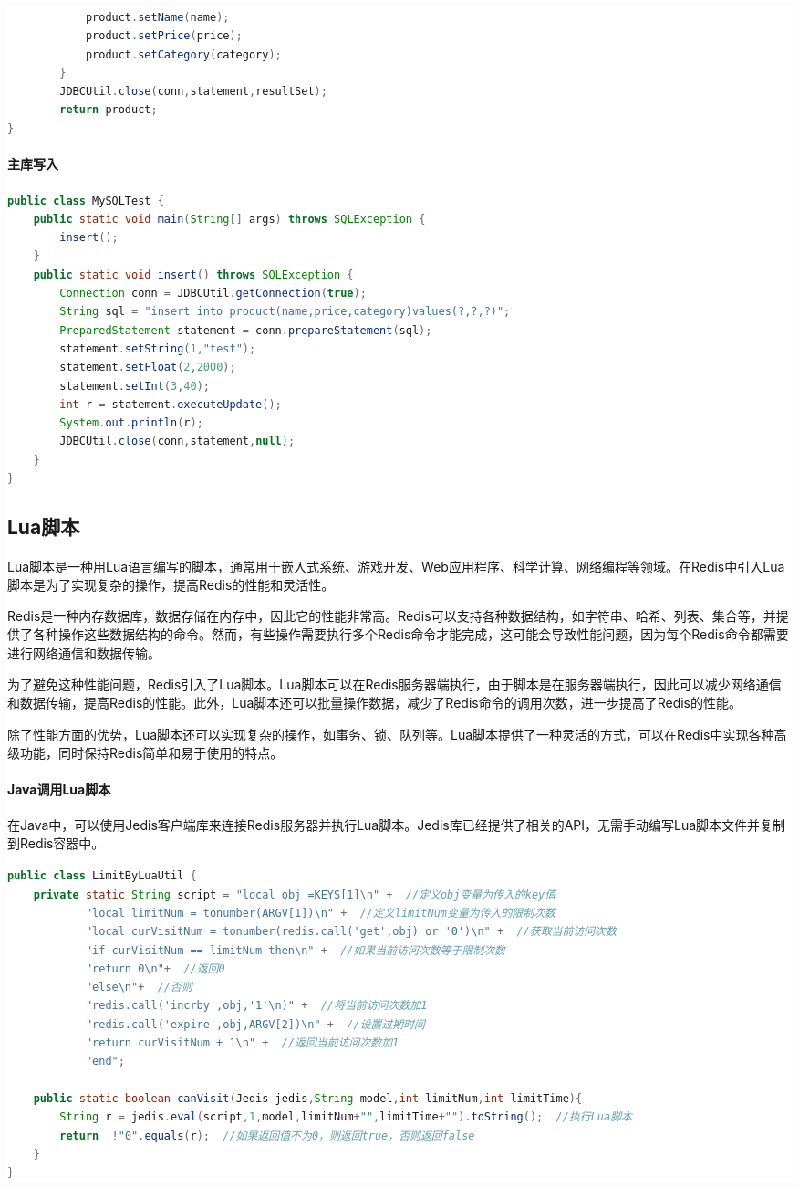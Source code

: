 ```java
            product.setName(name);
            product.setPrice(price);
            product.setCategory(category);
        }
        JDBCUtil.close(conn,statement,resultSet);
        return product;
}
```

#### 主库写入

```java
public class MySQLTest {
    public static void main(String[] args) throws SQLException {
        insert();
    }
    public static void insert() throws SQLException {
        Connection conn = JDBCUtil.getConnection(true);
        String sql = "insert into product(name,price,category)values(?,?,?)";
        PreparedStatement statement = conn.prepareStatement(sql);
        statement.setString(1,"test");
        statement.setFloat(2,2000);
        statement.setInt(3,40);
        int r = statement.executeUpdate();
        System.out.println(r);
        JDBCUtil.close(conn,statement,null);
    }
}
```

## Lua脚本

Lua脚本是一种用Lua语言编写的脚本，通常用于嵌入式系统、游戏开发、Web应用程序、科学计算、网络编程等领域。在Redis中引入Lua脚本是为了实现复杂的操作，提高Redis的性能和灵活性。

Redis是一种内存数据库，数据存储在内存中，因此它的性能非常高。Redis可以支持各种数据结构，如字符串、哈希、列表、集合等，并提供了各种操作这些数据结构的命令。然而，有些操作需要执行多个Redis命令才能完成，这可能会导致性能问题，因为每个Redis命令都需要进行网络通信和数据传输。

为了避免这种性能问题，Redis引入了Lua脚本。Lua脚本可以在Redis服务器端执行，由于脚本是在服务器端执行，因此可以减少网络通信和数据传输，提高Redis的性能。此外，Lua脚本还可以批量操作数据，减少了Redis命令的调用次数，进一步提高了Redis的性能。

除了性能方面的优势，Lua脚本还可以实现复杂的操作，如事务、锁、队列等。Lua脚本提供了一种灵活的方式，可以在Redis中实现各种高级功能，同时保持Redis简单和易于使用的特点。

#### Java调用Lua脚本

在Java中，可以使用Jedis客户端库来连接Redis服务器并执行Lua脚本。Jedis库已经提供了相关的API，无需手动编写Lua脚本文件并复制到Redis容器中。

```java
public class LimitByLuaUtil {
    private static String script = "local obj =KEYS[1]\n" +  //定义obj变量为传入的key值
            "local limitNum = tonumber(ARGV[1])\n" +  //定义limitNum变量为传入的限制次数
            "local curVisitNum = tonumber(redis.call('get',obj) or '0')\n" +  //获取当前访问次数
            "if curVisitNum == limitNum then\n" +  //如果当前访问次数等于限制次数
            "return 0\n"+  //返回0
            "else\n"+  //否则
            "redis.call('incrby',obj,'1'\n)" +  //将当前访问次数加1
            "redis.call('expire',obj,ARGV[2])\n" +  //设置过期时间
            "return curVisitNum + 1\n" +  //返回当前访问次数加1
            "end";

    public static boolean canVisit(Jedis jedis,String model,int limitNum,int limitTime){
        String r = jedis.eval(script,1,model,limitNum+"",limitTime+"").toString();  //执行Lua脚本
        return  !"0".equals(r);  //如果返回值不为0，则返回true，否则返回false
    }
}
```
